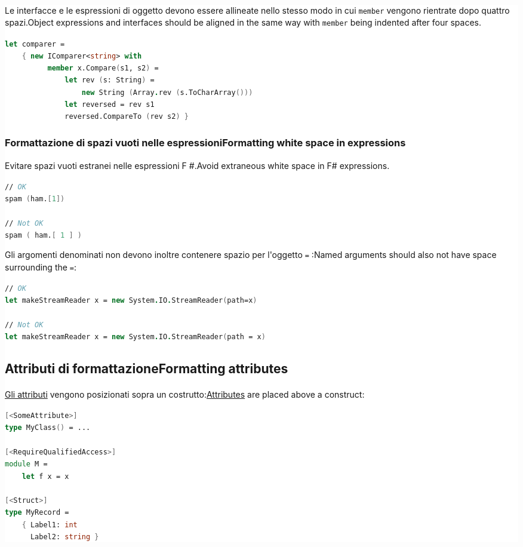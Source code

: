 <span data-ttu-id="efc1b-270">Le interfacce e le espressioni di oggetto devono essere allineate nello stesso modo in cui `member` vengono rientrate dopo quattro spazi.</span><span class="sxs-lookup"><span data-stu-id="efc1b-270">Object expressions and interfaces should be aligned in the same way with `member` being indented after four spaces.</span></span>

```fsharp
let comparer =
    { new IComparer<string> with
          member x.Compare(s1, s2) =
              let rev (s: String) =
                  new String (Array.rev (s.ToCharArray()))
              let reversed = rev s1
              reversed.CompareTo (rev s2) }
```

### <a name="formatting-white-space-in-expressions"></a><span data-ttu-id="efc1b-271">Formattazione di spazi vuoti nelle espressioni</span><span class="sxs-lookup"><span data-stu-id="efc1b-271">Formatting white space in expressions</span></span>

<span data-ttu-id="efc1b-272">Evitare spazi vuoti estranei nelle espressioni F #.</span><span class="sxs-lookup"><span data-stu-id="efc1b-272">Avoid extraneous white space in F# expressions.</span></span>

```fsharp
// OK
spam (ham.[1])

// Not OK
spam ( ham.[ 1 ] )
```

<span data-ttu-id="efc1b-273">Gli argomenti denominati non devono inoltre contenere spazio per l'oggetto `=` :</span><span class="sxs-lookup"><span data-stu-id="efc1b-273">Named arguments should also not have space surrounding the `=`:</span></span>

```fsharp
// OK
let makeStreamReader x = new System.IO.StreamReader(path=x)

// Not OK
let makeStreamReader x = new System.IO.StreamReader(path = x)
```

## <a name="formatting-attributes"></a><span data-ttu-id="efc1b-274">Attributi di formattazione</span><span class="sxs-lookup"><span data-stu-id="efc1b-274">Formatting attributes</span></span>

<span data-ttu-id="efc1b-275">[Gli attributi](../language-reference/attributes.md) vengono posizionati sopra un costrutto:</span><span class="sxs-lookup"><span data-stu-id="efc1b-275">[Attributes](../language-reference/attributes.md) are placed above a construct:</span></span>

```fsharp
[<SomeAttribute>]
type MyClass() = ...

[<RequireQualifiedAccess>]
module M =
    let f x = x

[<Struct>]
type MyRecord =
    { Label1: int
      Label2: string }
```
